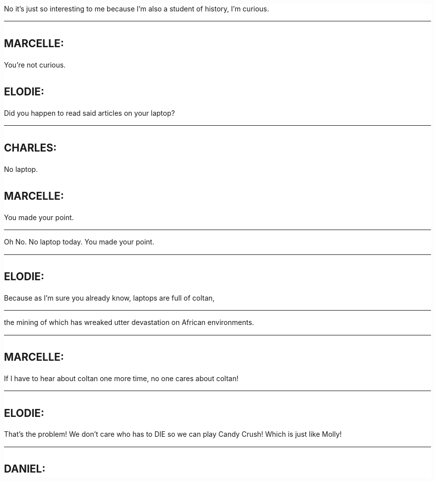 No it’s just so interesting to me because I’m also a student of history, I’m curious.

---

## MARCELLE:

You’re not curious.

## ELODIE:

Did you happen to read said articles on your laptop?

---

## CHARLES:

No laptop.

## MARCELLE:

You made your point.	

---

Oh No. No laptop today. You made your point.

---

## ELODIE:

Because as I’m sure you already know, laptops are full of coltan, 

---

the mining of which has wreaked utter devastation on African environments.

---

## MARCELLE:

If I have to hear about coltan one more time, no one cares about coltan! 

---

## ELODIE:

That’s the problem! We don’t care who has to DIE so we can play Candy Crush! Which is just like Molly!

---

## DANIEL:
